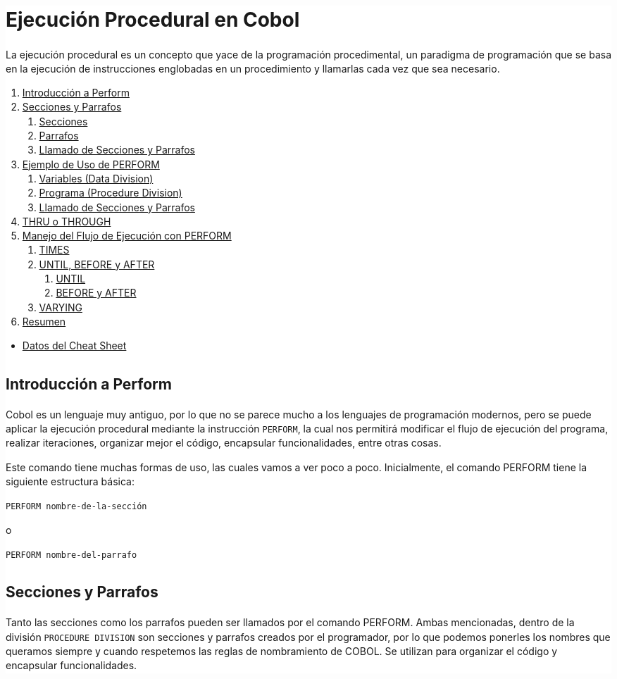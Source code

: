 # Ejecución Procedural en Cobol

La ejecución procedural es un concepto que yace de la programación procedimental, un paradigma de programación que se basa en la ejecución de instrucciones englobadas en un procedimiento y llamarlas cada vez que sea necesario. 

1. [Introducción a Perform](#introducción-a-perform)
2. [Secciones y Parrafos](#secciones-y-parrafos)
   1. [Secciones](#secciones)
   2. [Parrafos](#parrafos)
   3. [Llamado de Secciones y Parrafos](#llamado-de-secciones-y-parrafos)
3. [Ejemplo de Uso de PERFORM](#ejemplo-de-uso-de-perform)
   1. [Variables (Data Division)](#variables-data-division)
   2. [Programa (Procedure Division)](#programa-procedure-division)
   3. [Llamado de Secciones y Parrafos](#llamado-de-secciones-y-parrafos-1)
4. [THRU o THROUGH](#thru-o-through)
5. [Manejo del Flujo de Ejecución con PERFORM](#manejo-del-flujo-de-ejecución-con-perform)
   1. [TIMES](#times)
   2. [UNTIL, BEFORE y AFTER](#until-before-y-after)
      1. [UNTIL](#until)
      2. [BEFORE y AFTER](#before-y-after)
   3. [VARYING](#varying)
6. [Resumen](#resumen)

- [Datos del Cheat Sheet](#datos-del-cheat-sheet)


## Introducción a Perform

Cobol es un lenguaje muy antiguo, por lo que no se parece mucho a los lenguajes de programación modernos, pero se puede aplicar la ejecución procedural mediante la instrucción `PERFORM`, la cual nos permitirá modificar el flujo de ejecución del programa, realizar iteraciones, organizar mejor el código, encapsular funcionalidades, entre otras cosas.

Este comando tiene muchas formas de uso, las cuales vamos a ver poco a poco. Inicialmente, el comando PERFORM tiene la siguiente estructura básica:

```cobol
PERFORM nombre-de-la-sección
```

o

```cobol
PERFORM nombre-del-parrafo
```

## Secciones y Parrafos

Tanto las secciones como los parrafos pueden ser llamados por el comando PERFORM. Ambas mencionadas, dentro de la división `PROCEDURE DIVISION` son secciones y parrafos creados por el programador, por lo que podemos ponerles los nombres que queramos siempre y cuando respetemos las reglas de nombramiento de COBOL. Se utilizan para organizar el código y encapsular funcionalidades.
